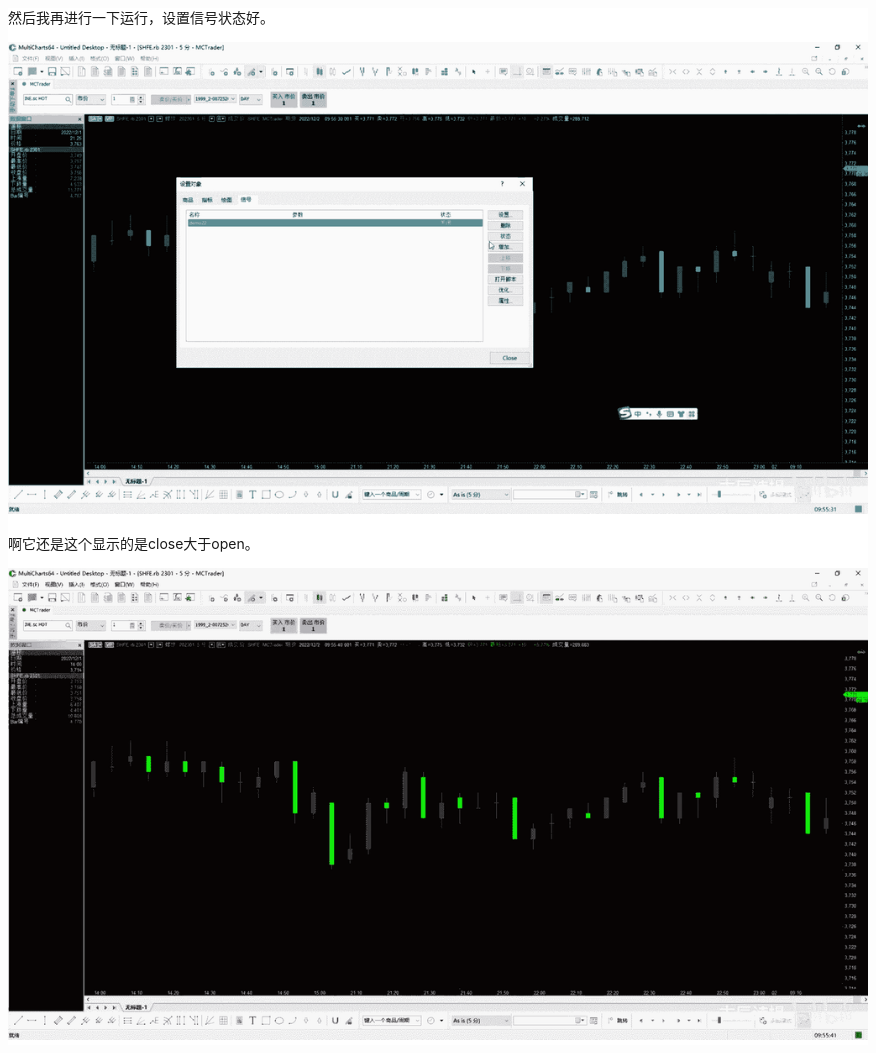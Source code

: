 然后我再进行一下运行，设置信号状态好。

![](img/ee5182ff08a55df57ab9e42580704694_23.png)

啊它还是这个显示的是close大于open。

![](img/ee5182ff08a55df57ab9e42580704694_25.png)
